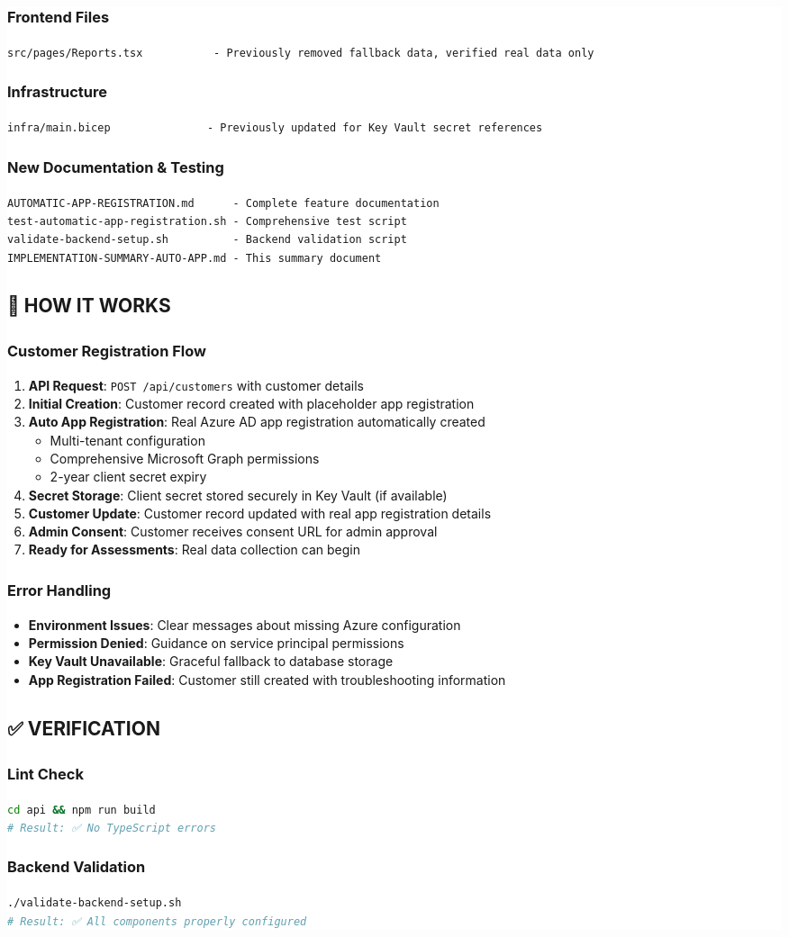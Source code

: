 ### Frontend Files
```
src/pages/Reports.tsx           - Previously removed fallback data, verified real data only
```

### Infrastructure
```
infra/main.bicep               - Previously updated for Key Vault secret references
```

### New Documentation & Testing
```
AUTOMATIC-APP-REGISTRATION.md      - Complete feature documentation
test-automatic-app-registration.sh - Comprehensive test script
validate-backend-setup.sh          - Backend validation script
IMPLEMENTATION-SUMMARY-AUTO-APP.md - This summary document
```

## 🚀 HOW IT WORKS

### Customer Registration Flow
1. **API Request**: `POST /api/customers` with customer details
2. **Initial Creation**: Customer record created with placeholder app registration
3. **Auto App Registration**: Real Azure AD app registration automatically created
   - Multi-tenant configuration
   - Comprehensive Microsoft Graph permissions
   - 2-year client secret expiry
4. **Secret Storage**: Client secret stored securely in Key Vault (if available)
5. **Customer Update**: Customer record updated with real app registration details
6. **Admin Consent**: Customer receives consent URL for admin approval
7. **Ready for Assessments**: Real data collection can begin

### Error Handling
- **Environment Issues**: Clear messages about missing Azure configuration
- **Permission Denied**: Guidance on service principal permissions
- **Key Vault Unavailable**: Graceful fallback to database storage
- **App Registration Failed**: Customer still created with troubleshooting information

## ✅ VERIFICATION

### Lint Check
```bash
cd api && npm run build
# Result: ✅ No TypeScript errors
```

### Backend Validation
```bash
./validate-backend-setup.sh
# Result: ✅ All components properly configured
```
